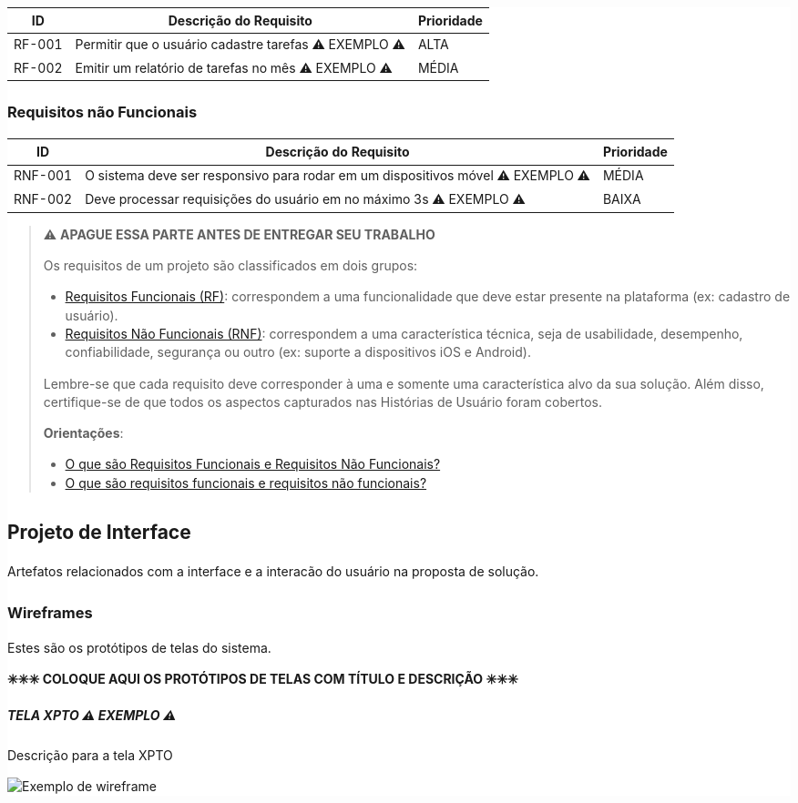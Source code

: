 | ID     | Descrição do Requisito                                   | Prioridade |
| ------ | ---------------------------------------------------------- | ---------- |
| RF-001 | Permitir que o usuário cadastre tarefas ⚠️ EXEMPLO ⚠️ | ALTA       |
| RF-002 | Emitir um relatório de tarefas no mês ⚠️ EXEMPLO ⚠️ | MÉDIA     |

### Requisitos não Funcionais

| ID      | Descrição do Requisito                                                              | Prioridade |
| ------- | ------------------------------------------------------------------------------------- | ---------- |
| RNF-001 | O sistema deve ser responsivo para rodar em um dispositivos móvel ⚠️ EXEMPLO ⚠️ | MÉDIA     |
| RNF-002 | Deve processar requisições do usuário em no máximo 3s ⚠️ EXEMPLO ⚠️          | BAIXA      |

> ⚠️ **APAGUE ESSA PARTE ANTES DE ENTREGAR SEU TRABALHO**
>
> Os requisitos de um projeto são classificados em dois grupos:
>
> - [Requisitos Funcionais (RF)](https://pt.wikipedia.org/wiki/Requisito_funcional):
>   correspondem a uma funcionalidade que deve estar presente na plataforma (ex: cadastro de usuário).
> - [Requisitos Não Funcionais (RNF)](https://pt.wikipedia.org/wiki/Requisito_n%C3%A3o_funcional):
>   correspondem a uma característica técnica, seja de usabilidade, desempenho, confiabilidade, segurança ou outro (ex: suporte a dispositivos iOS e Android).
>
> Lembre-se que cada requisito deve corresponder à uma e somente uma característica alvo da sua solução. Além disso, certifique-se de que todos os aspectos capturados nas Histórias de Usuário foram cobertos.
>
> **Orientações**:
>
> - [O que são Requisitos Funcionais e Requisitos Não Funcionais?](https://codificar.com.br/requisitos-funcionais-nao-funcionais/)
> - [O que são requisitos funcionais e requisitos não funcionais?](https://analisederequisitos.com.br/requisitos-funcionais-e-requisitos-nao-funcionais-o-que-sao/)

## Projeto de Interface

Artefatos relacionados com a interface e a interacão do usuário na proposta de solução.

### Wireframes

Estes são os protótipos de telas do sistema.

**✳️✳️✳️ COLOQUE AQUI OS PROTÓTIPOS DE TELAS COM TÍTULO E DESCRIÇÃO ✳️✳️✳️**

##### TELA XPTO ⚠️ EXEMPLO ⚠️

Descrição para a tela XPTO

![Exemplo de wireframe](images/exemplo-wireframe.png)
